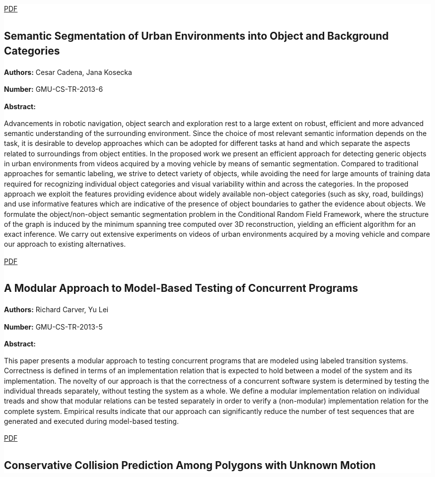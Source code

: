 [PDF](../pdfs/2013/GMU-CS-TR-2013-7.pdf)

## Semantic Segmentation of Urban Environments into Object and Background Categories

**Authors:** Cesar Cadena, Jana Kosecka

**Number:** GMU-CS-TR-2013-6

**Abstract:**

Advancements in robotic navigation, object search and exploration rest to a large extent on robust, efficient and more advanced semantic understanding of the surrounding environment. Since the choice of most relevant semantic information depends on the task, it is desirable to develop approaches which can be adopted for different tasks at hand and which separate the aspects related to surroundings from object entities. In the proposed work we present an efficient approach for detecting generic objects in urban environments from videos acquired by a moving vehicle by means of semantic segmentation. Compared to traditional approaches for semantic labeling, we strive to detect variety of objects, while avoiding the need for large amounts of training data required for recognizing individual object categories and visual variability within and across the categories. In the proposed approach we exploit the features providing evidence about widely available non-object categories (such as sky, road, buildings) and use informative features which are indicative of the presence of object boundaries to gather the evidence about objects. We formulate the object/non-object semantic segmentation problem in the Conditional Random Field Framework, where the structure of the graph is induced by the minimum spanning tree computed over 3D reconstruction, yielding an efficient algorithm for an exact inference. We carry out extensive experiments on videos of urban environments acquired by a moving vehicle and compare our approach to existing alternatives.

[PDF](../pdfs/2013/GMU-CS-TR-2013-6.pdf)

## A Modular Approach to Model-Based Testing of Concurrent Programs

**Authors:** Richard Carver, Yu Lei

**Number:** GMU-CS-TR-2013-5

**Abstract:**

This paper presents a modular approach to testing concurrent  programs that are modeled using labeled transition systems.  Correctness is defined in terms of an implementation relation  that is expected to hold between a model of the system and its  implementation. The novelty of our approach is that the correctness  of a concurrent software system is determined by testing the  individual threads separately, without testing the system as a  whole. We define a modular implementation relation on individual  treads and show that modular relations can be tested separately  in order to verify a (non-modular) implementation relation for  the complete system. Empirical results indicate that our approach  can significantly reduce the number of test sequences that are  generated and executed during model-based testing.

[PDF](../pdfs/2013/GMU-CS-TR-2013-5.pdf)

## Conservative Collision Prediction Among Polygons with Unknown Motion
